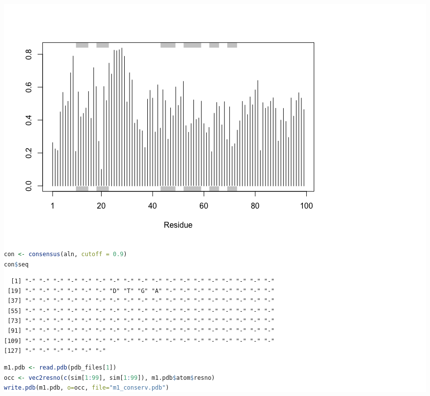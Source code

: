 ![](Class-10-pt-2_files/figure-commonmark/unnamed-chunk-33-1.png)

``` r
con <- consensus(aln, cutoff = 0.9)
con$seq
```

      [1] "-" "-" "-" "-" "-" "-" "-" "-" "-" "-" "-" "-" "-" "-" "-" "-" "-" "-"
     [19] "-" "-" "-" "-" "-" "-" "D" "T" "G" "A" "-" "-" "-" "-" "-" "-" "-" "-"
     [37] "-" "-" "-" "-" "-" "-" "-" "-" "-" "-" "-" "-" "-" "-" "-" "-" "-" "-"
     [55] "-" "-" "-" "-" "-" "-" "-" "-" "-" "-" "-" "-" "-" "-" "-" "-" "-" "-"
     [73] "-" "-" "-" "-" "-" "-" "-" "-" "-" "-" "-" "-" "-" "-" "-" "-" "-" "-"
     [91] "-" "-" "-" "-" "-" "-" "-" "-" "-" "-" "-" "-" "-" "-" "-" "-" "-" "-"
    [109] "-" "-" "-" "-" "-" "-" "-" "-" "-" "-" "-" "-" "-" "-" "-" "-" "-" "-"
    [127] "-" "-" "-" "-" "-" "-"

``` r
m1.pdb <- read.pdb(pdb_files[1])
occ <- vec2resno(c(sim[1:99], sim[1:99]), m1.pdb$atom$resno)
write.pdb(m1.pdb, o=occ, file="m1_conserv.pdb")
```
